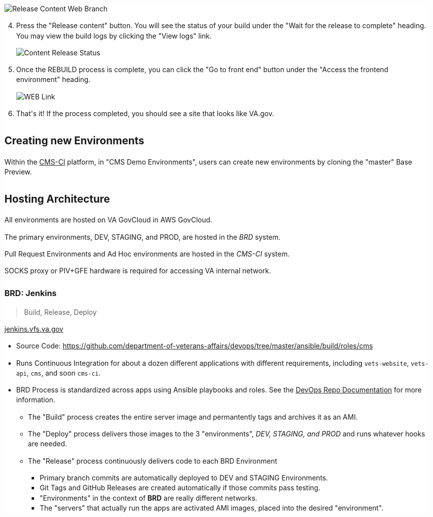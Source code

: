    ![Release Content Web Branch](images/tugboat-release-content-web-branch.png)

4. Press the "Release content" button. You will see the status of your build under the "Wait for the release to complete" heading. You may view the build logs by clicking the "View logs" link.

   ![Content Release Status](images/tugboat-content-release-status.png)

5. Once the REBUILD process is complete, you can click the "Go to front end" button under the "Access the frontend environment" heading.

   ![WEB Link](images/tugboat-web-link.png)

6. That's it! If the process completed, you should see a site that looks like VA.gov.



## Creating new Environments

Within the [CMS-CI](1) platform, in "CMS Demo Environments", users can create new environments by cloning the "master" Base Preview.

## Hosting Architecture

All environments are hosted on VA GovCloud in AWS GovCloud.

The primary environments, DEV, STAGING, and PROD, are hosted in the _BRD_ system.

Pull Request Environments and Ad Hoc environments are hosted in the _CMS-CI_ system.

SOCKS proxy or PIV+GFE hardware is required for accessing VA internal network.

### BRD: Jenkins

> Build, Release, Deploy

[jenkins.vfs.va.gov](http://jenkins.vfs.va.gov/)

- Source Code: https://github.com/department-of-veterans-affairs/devops/tree/master/ansible/build/roles/cms
- Runs Continuous Integration for about a dozen different applications with different requirements, including `vets-website`, `vets-api`, `cms`, and soon `cms-ci`.
- BRD Process is standardized across apps using Ansible playbooks and roles. See the [DevOps Repo Documentation](https://github.com/department-of-veterans-affairs/devops/blob/master/README.md) for more information.

  - The "Build" process creates the entire server image and permantently tags and archives it as an AMI.
  - The "Deploy" process delivers those images to the 3 "environments", _DEV, STAGING, and PROD_ and runs whatever
    hooks are needed.
  - The "Release" process continuously delivers code to each BRD Environment

    - Primary branch commits are automatically deployed to DEV and STAGING Environments.
    - Git Tags and GitHub Releases are created automatically if those commits pass testing.
    - "Environments" in the context of **BRD** are really different networks.
    - The "servers" that actually run the apps are activated AMI images, placed into the desired "environment".
